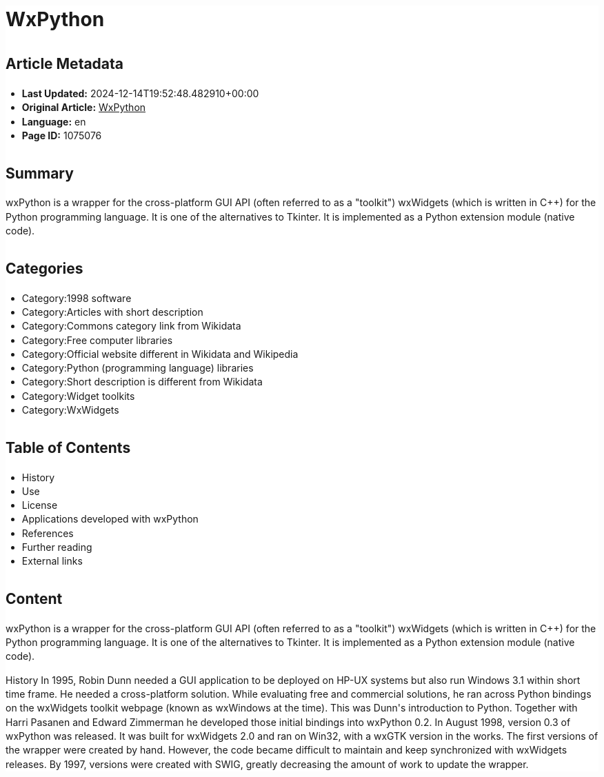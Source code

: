 # WxPython

## Article Metadata

- **Last Updated:** 2024-12-14T19:52:48.482910+00:00
- **Original Article:** [WxPython](https://en.wikipedia.org/wiki/WxPython)
- **Language:** en
- **Page ID:** 1075076

## Summary

wxPython is a wrapper for the cross-platform GUI API (often referred to as a "toolkit") wxWidgets (which is written in C++) for the Python programming language. It is one of the alternatives to Tkinter. It is implemented as a Python extension module (native code).

## Categories

- Category:1998 software
- Category:Articles with short description
- Category:Commons category link from Wikidata
- Category:Free computer libraries
- Category:Official website different in Wikidata and Wikipedia
- Category:Python (programming language) libraries
- Category:Short description is different from Wikidata
- Category:Widget toolkits
- Category:WxWidgets

## Table of Contents

- History
- Use
- License
- Applications developed with wxPython
- References
- Further reading
- External links

## Content

wxPython is a wrapper for the cross-platform GUI API (often referred to as a "toolkit") wxWidgets (which is written in C++) for the Python programming language. It is one of the alternatives to Tkinter. It is implemented as a Python extension module (native code).

History
In 1995, Robin Dunn needed a GUI application to be deployed on HP-UX systems but also run Windows 3.1 within short time frame. He needed a cross-platform solution. While evaluating free and commercial solutions, he ran across Python bindings on the wxWidgets toolkit webpage (known as wxWindows at the time). This was Dunn's introduction to Python. Together with Harri Pasanen and Edward Zimmerman he developed those initial bindings into wxPython 0.2.
In August 1998, version 0.3 of wxPython was released. It was built for wxWidgets 2.0 and ran on Win32, with a wxGTK version in the works.
The first versions of the wrapper were created by hand. However, the code became difficult to maintain and keep synchronized with wxWidgets releases. By 1997, versions were created with SWIG, greatly decreasing the amount of work to update the wrapper.
